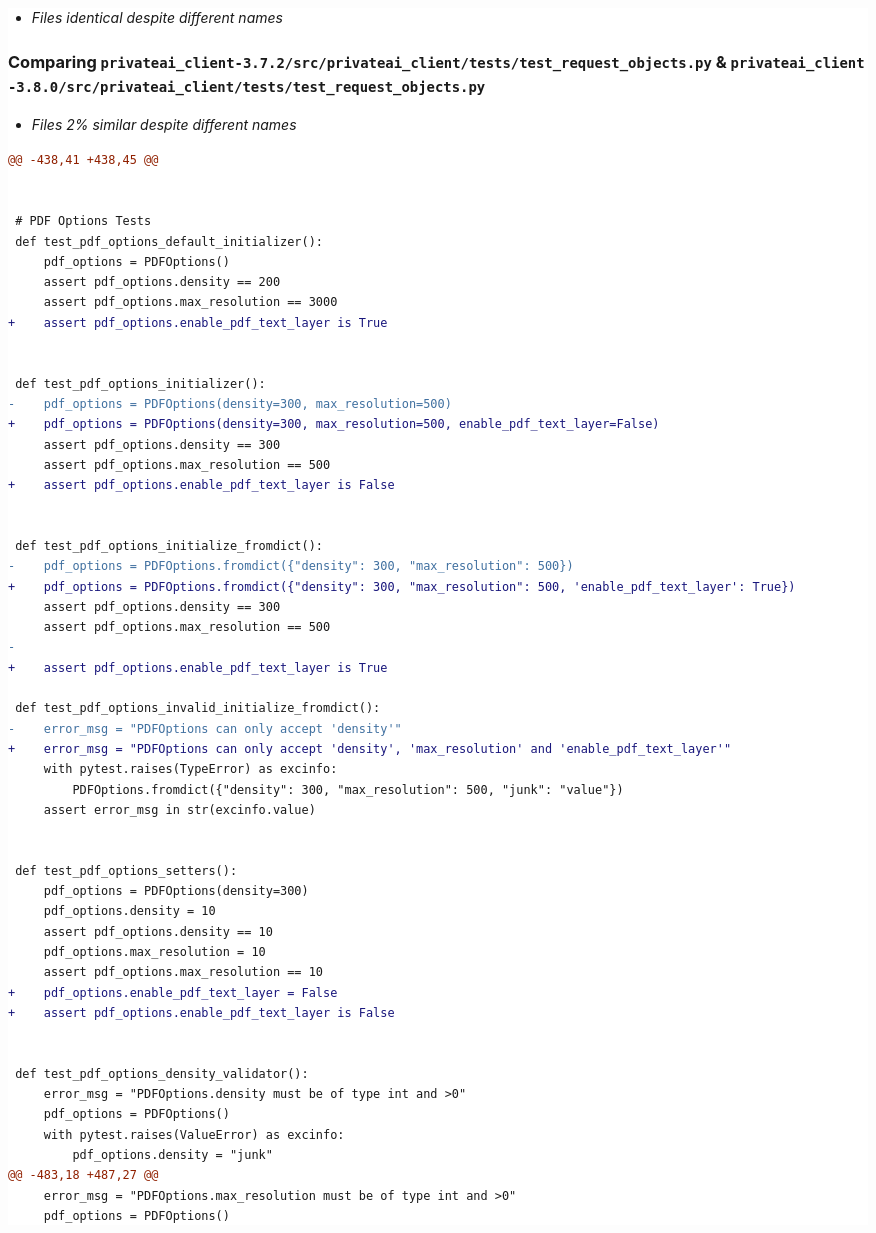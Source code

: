  * *Files identical despite different names*

### Comparing `privateai_client-3.7.2/src/privateai_client/tests/test_request_objects.py` & `privateai_client-3.8.0/src/privateai_client/tests/test_request_objects.py`

 * *Files 2% similar despite different names*

```diff
@@ -438,41 +438,45 @@
 
 
 # PDF Options Tests
 def test_pdf_options_default_initializer():
     pdf_options = PDFOptions()
     assert pdf_options.density == 200
     assert pdf_options.max_resolution == 3000
+    assert pdf_options.enable_pdf_text_layer is True
 
 
 def test_pdf_options_initializer():
-    pdf_options = PDFOptions(density=300, max_resolution=500)
+    pdf_options = PDFOptions(density=300, max_resolution=500, enable_pdf_text_layer=False)
     assert pdf_options.density == 300
     assert pdf_options.max_resolution == 500
+    assert pdf_options.enable_pdf_text_layer is False
 
 
 def test_pdf_options_initialize_fromdict():
-    pdf_options = PDFOptions.fromdict({"density": 300, "max_resolution": 500})
+    pdf_options = PDFOptions.fromdict({"density": 300, "max_resolution": 500, 'enable_pdf_text_layer': True})
     assert pdf_options.density == 300
     assert pdf_options.max_resolution == 500
-
+    assert pdf_options.enable_pdf_text_layer is True
 
 def test_pdf_options_invalid_initialize_fromdict():
-    error_msg = "PDFOptions can only accept 'density'"
+    error_msg = "PDFOptions can only accept 'density', 'max_resolution' and 'enable_pdf_text_layer'"
     with pytest.raises(TypeError) as excinfo:
         PDFOptions.fromdict({"density": 300, "max_resolution": 500, "junk": "value"})
     assert error_msg in str(excinfo.value)
 
 
 def test_pdf_options_setters():
     pdf_options = PDFOptions(density=300)
     pdf_options.density = 10
     assert pdf_options.density == 10
     pdf_options.max_resolution = 10
     assert pdf_options.max_resolution == 10
+    pdf_options.enable_pdf_text_layer = False
+    assert pdf_options.enable_pdf_text_layer is False
 
 
 def test_pdf_options_density_validator():
     error_msg = "PDFOptions.density must be of type int and >0"
     pdf_options = PDFOptions()
     with pytest.raises(ValueError) as excinfo:
         pdf_options.density = "junk"
@@ -483,18 +487,27 @@
     error_msg = "PDFOptions.max_resolution must be of type int and >0"
     pdf_options = PDFOptions()
```
